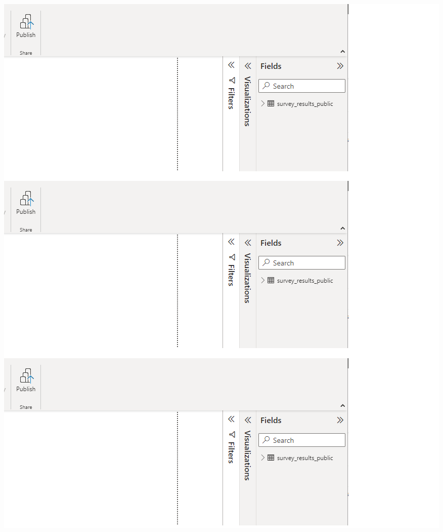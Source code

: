 ![Table on the sidebar](./images/power-bi/get-data-4.png)

![Table on the sidebar](./images/power-bi/get-data-4.png)

![Table on the sidebar](./images/power-bi/get-data-4.png)
